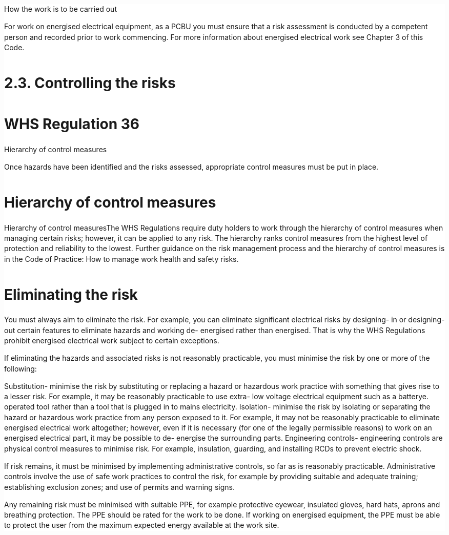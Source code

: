 How the work is to be carried out

For work on energised electrical equipment, as a PCBU you must ensure that a risk assessment is conducted by a competent person and recorded prior to work commencing. For more information about energised electrical work see Chapter 3 of this Code.

# 2.3. Controlling the risks

# WHS Regulation 36

Hierarchy of control measures

Once hazards have been identified and the risks assessed, appropriate control measures must be put in place.

# Hierarchy of control measures

Hierarchy of control measuresThe WHS Regulations require duty holders to work through the hierarchy of control measures when managing certain risks; however, it can be applied to any risk. The hierarchy ranks control measures from the highest level of protection and reliability to the lowest. Further guidance on the risk management process and the hierarchy of control measures is in the Code of Practice: How to manage work health and safety risks.

# Eliminating the risk

You must always aim to eliminate the risk. For example, you can eliminate significant electrical risks by designing- in or designing- out certain features to eliminate hazards and working de- energised rather than energised. That is why the WHS Regulations prohibit energised electrical work subject to certain exceptions.

If eliminating the hazards and associated risks is not reasonably practicable, you must minimise the risk by one or more of the following:

Substitution- minimise the risk by substituting or replacing a hazard or hazardous work practice with something that gives rise to a lesser risk. For example, it may be reasonably practicable to use extra- low voltage electrical equipment such as a batterye. operated tool rather than a tool that is plugged in to mains electricity. Isolation- minimise the risk by isolating or separating the hazard or hazardous work practice from any person exposed to it. For example, it may not be reasonably practicable to eliminate energised electrical work altogether; however, even if it is necessary (for one of the legally permissible reasons) to work on an energised electrical part, it may be possible to de- energise the surrounding parts. Engineering controls- engineering controls are physical control measures to minimise risk. For example, insulation, guarding, and installing RCDs to prevent electric shock.

If risk remains, it must be minimised by implementing administrative controls, so far as is reasonably practicable. Administrative controls involve the use of safe work practices to control the risk, for example by providing suitable and adequate training; establishing exclusion zones; and use of permits and warning signs.

Any remaining risk must be minimised with suitable PPE, for example protective eyewear, insulated gloves, hard hats, aprons and breathing protection. The PPE should be rated for the work to be done. If working on energised equipment, the PPE must be able to protect the user from the maximum expected energy available at the work site.

